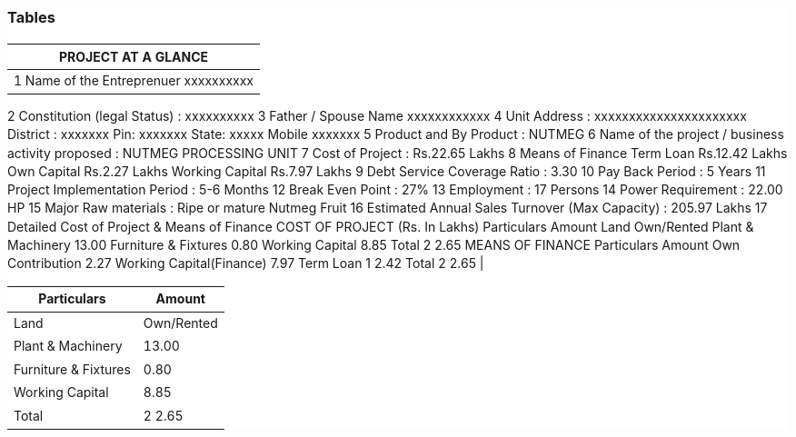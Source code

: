 ### Tables

| PROJECT AT A GLANCE |
|---|
| 1 Name of the Entreprenuer xxxxxxxxxx
2 Constitution (legal Status) : xxxxxxxxxx
3 Father / Spouse Name xxxxxxxxxxxx
4 Unit Address : xxxxxxxxxxxxxxxxxxxxxx
District : xxxxxxx
Pin: xxxxxxx State: xxxxx
Mobile xxxxxxx
5 Product and By Product : NUTMEG
6 Name of the project / business activity proposed : NUTMEG PROCESSING UNIT
7 Cost of Project : Rs.22.65 Lakhs
8 Means of Finance
Term Loan Rs.12.42 Lakhs
Own Capital Rs.2.27 Lakhs
Working Capital Rs.7.97 Lakhs
9 Debt Service Coverage Ratio : 3.30
10 Pay Back Period : 5 Years
11 Project Implementation Period : 5-6 Months
12 Break Even Point : 27%
13 Employment : 17 Persons
14 Power Requirement : 22.00 HP
15 Major Raw materials : Ripe or mature Nutmeg Fruit
16 Estimated Annual Sales Turnover (Max Capacity) : 205.97 Lakhs
17 Detailed Cost of Project & Means of Finance
COST OF PROJECT (Rs. In Lakhs)
Particulars Amount
Land Own/Rented
Plant & Machinery 13.00
Furniture & Fixtures 0.80
Working Capital 8.85
Total 2 2.65
MEANS OF FINANCE
Particulars Amount
Own Contribution 2.27
Working Capital(Finance) 7.97
Term Loan 1 2.42
Total 2 2.65 |

| Particulars | Amount |
|---|---|
| Land | Own/Rented |
| Plant & Machinery | 13.00 |
| Furniture & Fixtures | 0.80 |
| Working Capital | 8.85 |
| Total | 2 2.65 |

